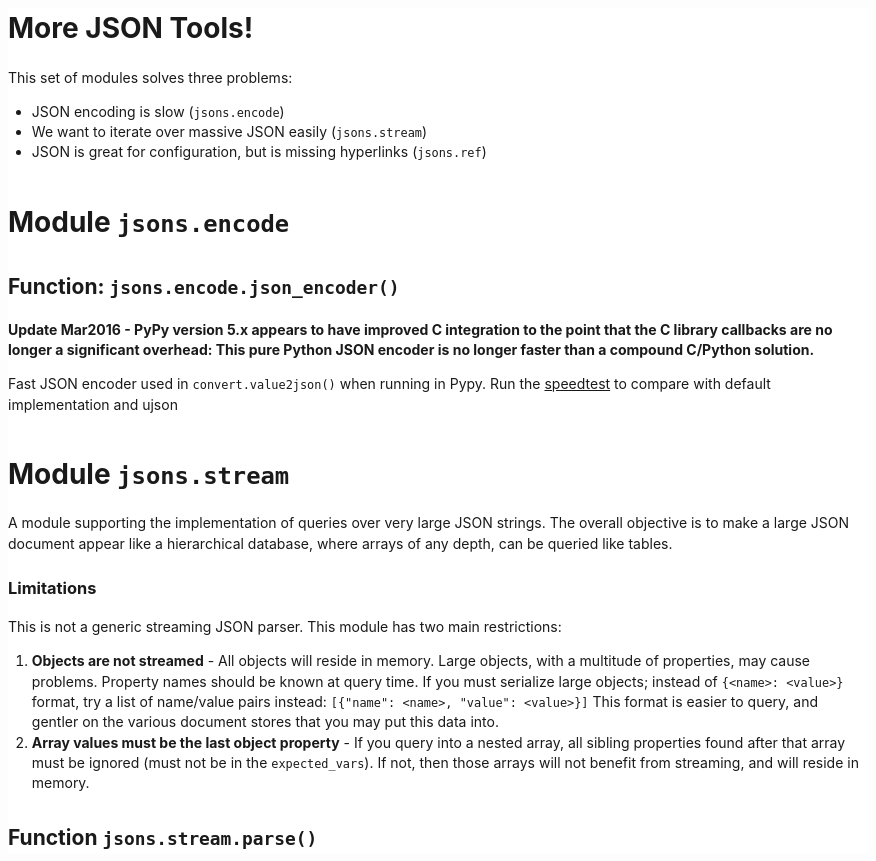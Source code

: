 More JSON Tools!
================

This set of modules solves three problems:

* JSON encoding is slow (`jsons.encode`)
* We want to iterate over massive JSON easily (`jsons.stream`)
* JSON is great for configuration, but is missing hyperlinks (`jsons.ref`)





Module `jsons.encode`
=====================

Function: `jsons.encode.json_encoder()`
-------------------------------------

**Update Mar2016 - PyPy version 5.x appears to have improved C integration to 
the point that the C library callbacks are no longer a significant overhead: 
This pure Python JSON encoder is no longer faster than a compound C/Python 
solution.**   

Fast JSON encoder used in `convert.value2json()` when running in Pypy. Run the
[speedtest](https://github.com/klahnakoski/pyLibrary/blob/dev/tests/speedtest_json.py)
to compare with default implementation and ujson


Module `jsons.stream`
=====================

A module supporting the implementation of queries over very large JSON 
strings. The overall objective is to make a large JSON document appear like 
a hierarchical database, where arrays of any depth, can be queried like 
tables. 

### Limitations

This is not a generic streaming JSON parser. This module has two main 
restrictions:

1. **Objects are not streamed** - All objects will reside in memory. Large 
   objects, with a multitude of properties, may cause problems. Property 
   names should be known at query time. If you must serialize large objects; 
   instead of `{<name>: <value>}` format, try a list of name/value pairs 
   instead: `[{"name": <name>, "value": <value>}]` This format is easier to 
   query, and gentler on the various document stores that you may put this 
   data into. 
2. **Array values must be the last object property** - If you query into a 
   nested array, all sibling properties found after that array must be ignored 
   (must not be in the `expected_vars`). If not, then those arrays will not 
   benefit from streaming, and will reside in memory.   


Function `jsons.stream.parse()`
-------------------------------
